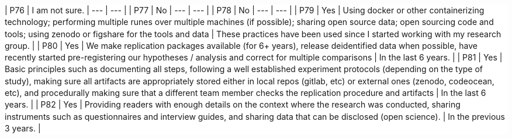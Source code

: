 | P76  | I am not sure. | \---                                                                                                                                                                                                                                                                                                                                                                                                                                                                                                                                                                                                                                                                             | \---                                                                           |
| P77  | No             | \---                                                                                                                                                                                                                                                                                                                                                                                                                                                                                                                                                                                                                                                                             | \---                                                                           |
| P78  | No             | \---                                                                                                                                                                                                                                                                                                                                                                                                                                                                                                                                                                                                                                                                             | \---                                                                           |
| P79  | Yes            | Using docker or other containerizing technology; performing multiple runes over multiple machines (if possible); sharing open source data; open sourcing code and tools; using zenodo or figshare for the tools and data                                                                                                                                                                                                                                                                                                                                                                                                                                                         | These practices have been used since I started working with my research group. |
| P80  | Yes            | We make replication packages available (for 6+ years), release deidentified data when possible, have recently started pre-registering our hypotheses / analysis and correct for multiple comparisons                                                                                                                                                                                                                                                                                                                                                                                                                                                                             | In the last 6 years.                                                           |
| P81  | Yes            | Basic principles such as documenting all steps, following a well established experiment protocols (depending on the type of study), making sure all artifacts are appropriately stored either in local repos (gitlab, etc) or external ones (zenodo, codeocean, etc), and procedurally making sure that a different team member checks the replication procedure and artifacts                                                                                                                                                                                                                                                                                                   | In the last 6 years.                                                           |
| P82  | Yes            | Providing readers with enough details on the context where the research was conducted, sharing instruments such as questionnaires and interview guides, and sharing data that can be disclosed (open science).                                                                                                                                                                                                                                                                                                                                                                                                                                                                   | In the previous 3 years.                                                       |